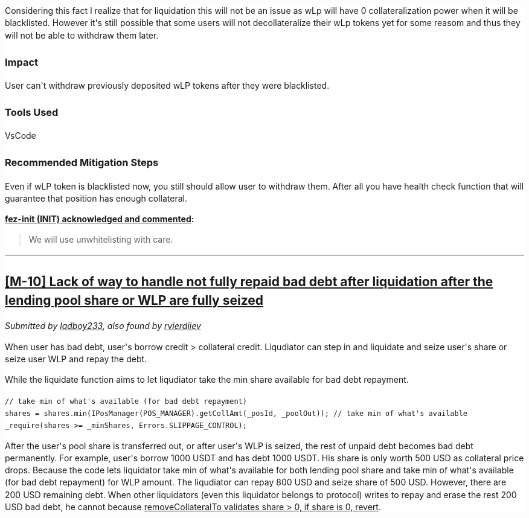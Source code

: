 Considering this fact I realize that for liquidation this will not be an issue as wLp will have 0 collateralization power when it will be blacklisted. However it's still possible that some users will not decollateralize their wLp tokens yet for some reasom and thus they will not be able to withdraw them later.

### Impact

User can't withdraw previously deposited wLP tokens after they were blacklisted.

### Tools Used

VsCode

### Recommended Mitigation Steps

Even if wLP token is blacklisted now, you still should allow user to withdraw them. After all you have health check function that will guarantee that position has enough collateral.

**[fez-init (INIT) acknowledged and commented](https://github.com/code-423n4/2023-12-initcapital-findings/issues/13#issuecomment-1870294773):**
 > We will use unwhitelisting with care.


***

## [[M-10] Lack of way to handle not fully repaid bad debt after liquidation after the lending pool share or WLP are fully seized](https://github.com/code-423n4/2023-12-initcapital-findings/issues/9)
*Submitted by [ladboy233](https://github.com/code-423n4/2023-12-initcapital-findings/issues/9), also found by [rvierdiiev](https://github.com/code-423n4/2023-12-initcapital-findings/issues/15)*

When user has bad debt, user's borrow credit > collateral credit. Liqudiator can step in and liquidate and seize user's share or seize user WLP and repay the debt.

While the liquidate function aims to let liqudiator take the min share available for bad debt repayment.

```solidity
// take min of what's available (for bad debt repayment)
shares = shares.min(IPosManager(POS_MANAGER).getCollAmt(_posId, _poolOut)); // take min of what's available
_require(shares >= _minShares, Errors.SLIPPAGE_CONTROL);
```

After the user's pool share is transferred out, or after user's WLP is seized, the rest of unpaid debt becomes bad debt permanently. For example, user's borrow 1000 USDT and has debt 1000 USDT. His share is only worth 500 USD as collateral price drops. Because the code lets liquidator take min of what's available for both lending pool share and take min of what's available (for bad debt repayment) for WLP amount. The liqudiator can repay 800 USD and seize share of 500 USD. However, there are 200 USD remaining debt. When other liquidators (even this liquidator belongs to protocol) writes to repay and erase the rest 200 USD bad debt, he cannot because [removeCollateralTo validates share > 0, if share is 0, revert](https://github.com/code-423n4/2023-12-initcapital/blob/a53e401529451b208095b3af11862984d0b32177/contracts/core/PosManager.sol#L235).

